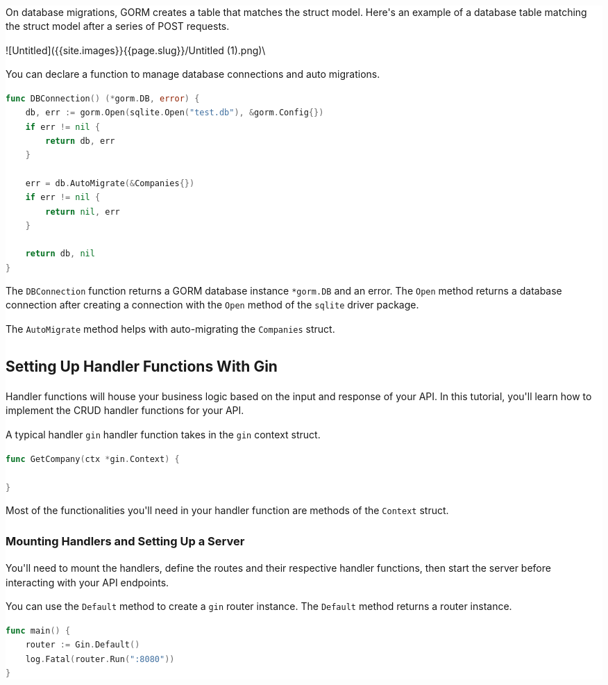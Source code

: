 On database migrations, GORM creates a table that matches the struct model. Here's an example of a database table matching the struct model after a series of POST requests.

<div class="wide">
![Untitled]({{site.images}}{{page.slug}}/Untitled (1).png)\
</div>

You can declare a function to manage database connections and auto migrations.

~~~{.go caption="gin.go"}
func DBConnection() (*gorm.DB, error) {
    db, err := gorm.Open(sqlite.Open("test.db"), &gorm.Config{})
    if err != nil {
        return db, err
    }

    err = db.AutoMigrate(&Companies{})
    if err != nil {
        return nil, err
    }

    return db, nil
}
~~~

The `DBConnection` function returns a GORM database instance `*gorm.DB` and an error. The `Open` method returns a database connection after creating a connection with the `Open` method of the `sqlite` driver package.

The `AutoMigrate` method helps with auto-migrating the `Companies` struct.

## Setting Up Handler Functions With Gin

Handler functions will house your business logic based on the input and response of your API. In this tutorial, you'll learn how to implement the CRUD handler functions for your API.

A typical handler `gin` handler function takes in the `gin` context struct.

~~~{.go caption="gin.go"}
func GetCompany(ctx *gin.Context) {

}
~~~

Most of the functionalities you'll need in your handler function are methods of the `Context` struct.

### Mounting Handlers and Setting Up a Server

You'll need to mount the handlers, define the routes and their respective handler functions, then start the server before interacting with your API endpoints.

You can use the `Default` method to create a `gin` router instance. The `Default` method returns a router instance.

~~~{.go caption="gin.go"}
func main() {
    router := Gin.Default()
    log.Fatal(router.Run(":8080"))
}
~~~

